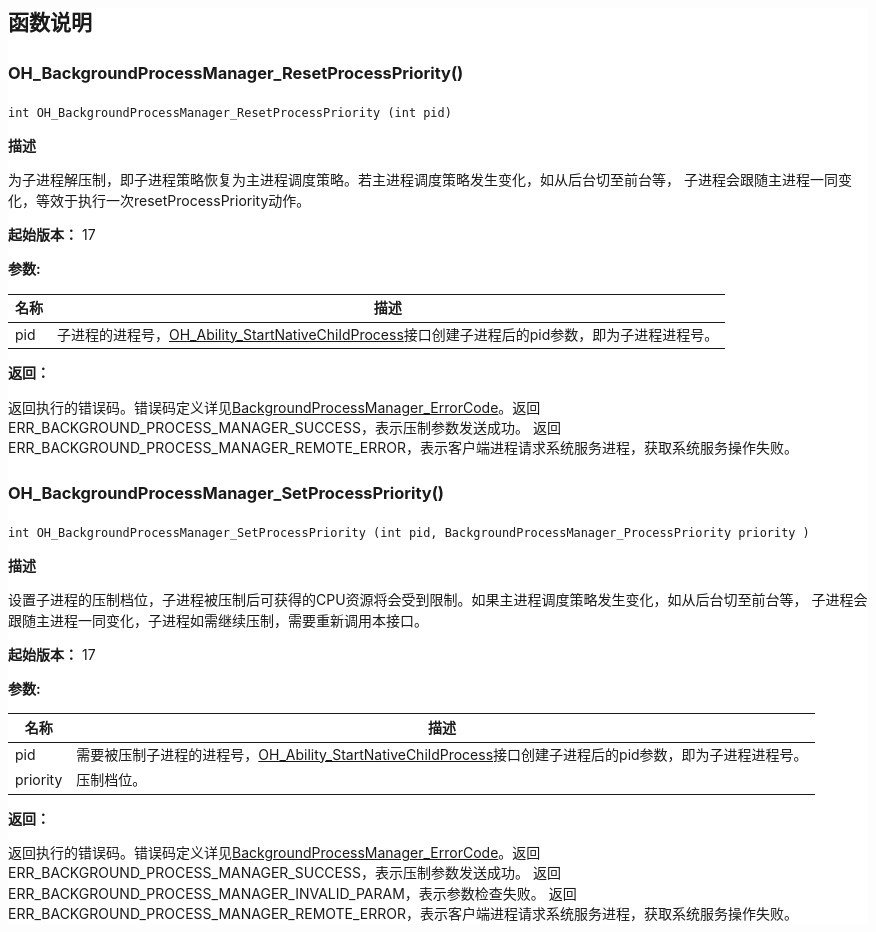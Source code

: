
## 函数说明


### OH_BackgroundProcessManager_ResetProcessPriority()

```
int OH_BackgroundProcessManager_ResetProcessPriority (int pid)
```
**描述**

为子进程解压制，即子进程策略恢复为主进程调度策略。若主进程调度策略发生变化，如从后台切至前台等， 子进程会跟随主进程一同变化，等效于执行一次resetProcessPriority动作。

**起始版本：** 17

**参数:**

| 名称 | 描述 | 
| -------- | -------- |
| pid | 子进程的进程号，[OH_Ability_StartNativeChildProcess](../apis-ability-kit/c-apis-ability-childprocess.md#oh_ability_startnativechildprocess)接口创建子进程后的pid参数，即为子进程进程号。  | 

**返回：**

返回执行的错误码。错误码定义详见[BackgroundProcessManager_ErrorCode](#backgroundprocessmanager_errorcode)。返回 ERR_BACKGROUND_PROCESS_MANAGER_SUCCESS，表示压制参数发送成功。 返回 ERR_BACKGROUND_PROCESS_MANAGER_REMOTE_ERROR，表示客户端进程请求系统服务进程，获取系统服务操作失败。 


### OH_BackgroundProcessManager_SetProcessPriority()

```
int OH_BackgroundProcessManager_SetProcessPriority (int pid, BackgroundProcessManager_ProcessPriority priority )
```
**描述**

设置子进程的压制档位，子进程被压制后可获得的CPU资源将会受到限制。如果主进程调度策略发生变化，如从后台切至前台等， 子进程会跟随主进程一同变化，子进程如需继续压制，需要重新调用本接口。

**起始版本：** 17

**参数:**

| 名称 | 描述 | 
| -------- | -------- |
| pid | 需要被压制子进程的进程号，[OH_Ability_StartNativeChildProcess](../apis-ability-kit/c-apis-ability-childprocess.md#oh_ability_startnativechildprocess)接口创建子进程后的pid参数，即为子进程进程号。  | 
| priority | 压制档位。 | 

**返回：**

返回执行的错误码。错误码定义详见[BackgroundProcessManager_ErrorCode](#backgroundprocessmanager_errorcode)。返回 ERR_BACKGROUND_PROCESS_MANAGER_SUCCESS，表示压制参数发送成功。 返回 ERR_BACKGROUND_PROCESS_MANAGER_INVALID_PARAM，表示参数检查失败。 返回 ERR_BACKGROUND_PROCESS_MANAGER_REMOTE_ERROR，表示客户端进程请求系统服务进程，获取系统服务操作失败。 
